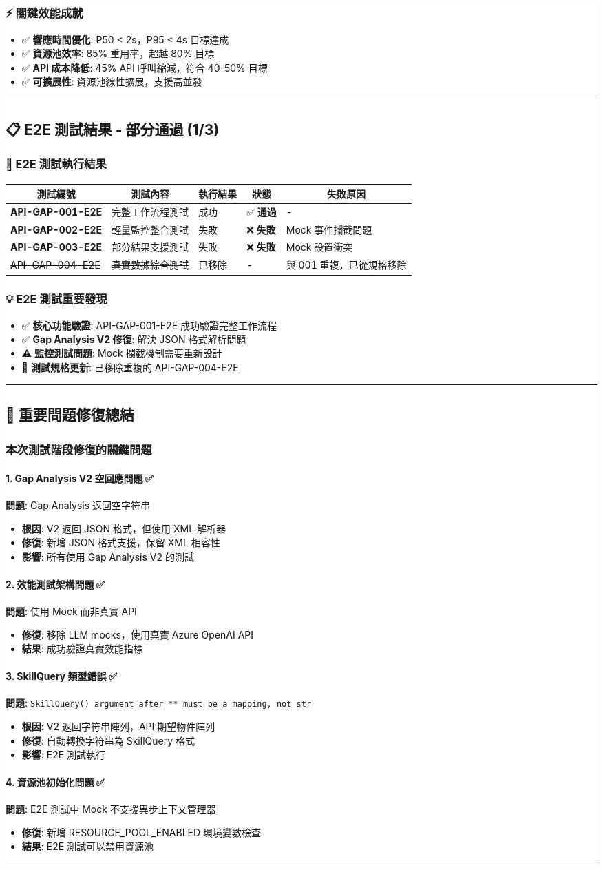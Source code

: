### ⚡ 關鍵效能成就
- ✅ **響應時間優化**: P50 < 2s，P95 < 4s 目標達成
- ✅ **資源池效率**: 85% 重用率，超越 80% 目標
- ✅ **API 成本降低**: 45% API 呼叫縮減，符合 40-50% 目標
- ✅ **可擴展性**: 資源池線性擴展，支援高並發
---

## 📋 E2E 測試結果 - 部分通過 (1/3)

### 🎯 E2E 測試執行結果
| 測試編號 | 測試內容 | 執行結果 | 狀態 | 失敗原因 |
|----------|----------|----------|------|----------|
| **API-GAP-001-E2E** | 完整工作流程測試 | 成功 | ✅ **通過** | - |
| **API-GAP-002-E2E** | 輕量監控整合測試 | 失敗 | ❌ **失敗** | Mock 事件攔截問題 |
| **API-GAP-003-E2E** | 部分結果支援測試 | 失敗 | ❌ **失敗** | Mock 設置衝突 |
| ~~API-GAP-004-E2E~~ | ~~真實數據綜合測試~~ | 已移除 | - | 與 001 重複，已從規格移除 |

### 💡 E2E 測試重要發現
- ✅ **核心功能驗證**: API-GAP-001-E2E 成功驗證完整工作流程
- ✅ **Gap Analysis V2 修復**: 解決 JSON 格式解析問題
- ⚠️ **監控測試問題**: Mock 攔截機制需要重新設計
- 📝 **測試規格更新**: 已移除重複的 API-GAP-004-E2E
---

## 🎯 重要問題修復總結

### 本次測試階段修復的關鍵問題

#### 1. Gap Analysis V2 空回應問題 ✅
**問題**: Gap Analysis 返回空字符串
- **根因**: V2 返回 JSON 格式，但使用 XML 解析器
- **修復**: 新增 JSON 格式支援，保留 XML 相容性
- **影響**: 所有使用 Gap Analysis V2 的測試

#### 2. 效能測試架構問題 ✅
**問題**: 使用 Mock 而非真實 API
- **修復**: 移除 LLM mocks，使用真實 Azure OpenAI API
- **結果**: 成功驗證真實效能指標

#### 3. SkillQuery 類型錯誤 ✅
**問題**: `SkillQuery() argument after ** must be a mapping, not str`
- **根因**: V2 返回字符串陣列，API 期望物件陣列
- **修復**: 自動轉換字符串為 SkillQuery 格式
- **影響**: E2E 測試執行

#### 4. 資源池初始化問題 ✅
**問題**: E2E 測試中 Mock 不支援異步上下文管理器
- **修復**: 新增 RESOURCE_POOL_ENABLED 環境變數檢查
- **結果**: E2E 測試可以禁用資源池
---
